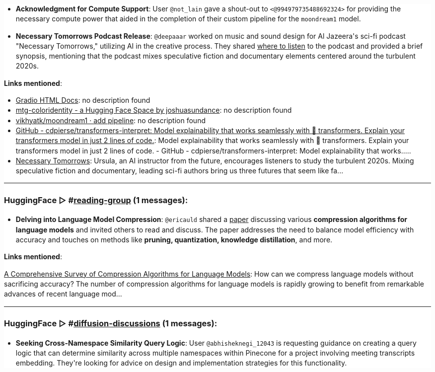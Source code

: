- **Acknowledgment for Compute Support**: User `@not_lain` gave a shout-out to `<@994979735488692324>` for providing the necessary compute power that aided in the completion of their custom pipeline for the `moondream1` model.

- **Necessary Tomorrows Podcast Release**: `@deepaaar` worked on music and sound design for Al Jazeera's sci-fi podcast "Necessary Tomorrows," utilizing AI in the creative process. They shared [where to listen](https://dohadebates.com/podcasts/necessary-tomorrows/) to the podcast and provided a brief synopsis, mentioning that the podcast mixes speculative fiction and documentary elements centered around the turbulent 2020s.

**Links mentioned**:

- [Gradio HTML Docs](https://www.gradio.app/docs/html#demos): no description found
- [mtg-coloridentity - a Hugging Face Space by joshuasundance](https://huggingface.co/spaces/joshuasundance/mtg-coloridentity): no description found
- [vikhyatk/moondream1 · add pipeline](https://huggingface.co/vikhyatk/moondream1/discussions/6): no description found
- [GitHub - cdpierse/transformers-interpret: Model explainability that works seamlessly with 🤗 transformers. Explain your transformers model in just 2 lines of code.](https://github.com/cdpierse/transformers-interpret): Model explainability that works seamlessly with 🤗 transformers. Explain your transformers model in just 2 lines of code.  - GitHub - cdpierse/transformers-interpret: Model explainability that works.....
- [Necessary Tomorrows](https://dohadebates.com/podcasts/necessary-tomorrows/): Ursula, an AI instructor from the future, encourages listeners to study the turbulent 2020s. Mixing speculative fiction and documentary, leading sci-fi authors bring us three futures that seem like fa...

  

---


### HuggingFace ▷ #[reading-group](https://discord.com/channels/879548962464493619/1156269946427428974/1202469478814851102) (1 messages): 

- **Delving into Language Model Compression**: `@ericauld` shared a [paper](https://arxiv.org/abs/2401.15347v1) discussing various **compression algorithms for language models** and invited others to read and discuss. The paper addresses the need to balance model efficiency with accuracy and touches on methods like **pruning, quantization, knowledge distillation**, and more.

**Links mentioned**:

[A Comprehensive Survey of Compression Algorithms for Language Models](https://arxiv.org/abs/2401.15347v1): How can we compress language models without sacrificing accuracy? The number of compression algorithms for language models is rapidly growing to benefit from remarkable advances of recent language mod...

  

---


### HuggingFace ▷ #[diffusion-discussions](https://discord.com/channels/879548962464493619/1009713274113245215/1202212284102094868) (1 messages): 

- **Seeking Cross-Namespace Similarity Query Logic**: User `@abhisheknegi_12043` is requesting guidance on creating a query logic that can determine similarity across multiple namespaces within Pinecone for a project involving meeting transcripts embedding. They're looking for advice on design and implementation strategies for this functionality.
  
